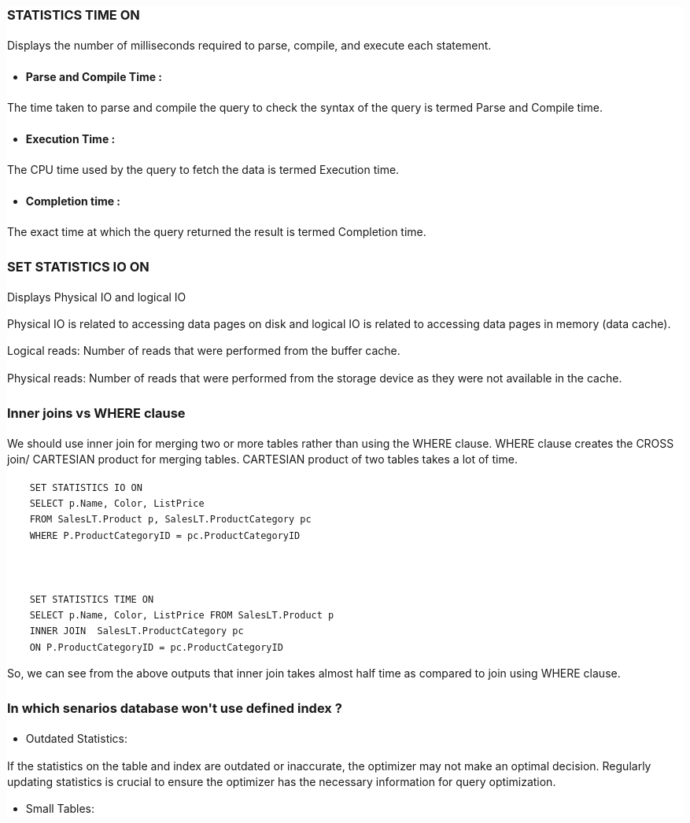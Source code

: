 
### STATISTICS TIME ON
Displays the number of milliseconds required to parse, compile, and execute each statement.


- #### Parse and Compile Time :
 
 The time taken to parse and compile the query to check the syntax of the query is termed  Parse and Compile time.

- #### Execution Time :

The CPU time used by the query to fetch the data is termed Execution time.

- #### Completion time : 
The exact time at which the query returned the result is termed Completion time.

### SET STATISTICS IO ON
Displays Physical IO and logical IO 

Physical IO is related to accessing data pages on disk and logical IO is related to accessing data pages in memory (data cache).

Logical reads: Number of reads that were performed from the buffer cache.

Physical reads: Number of reads that were performed from the storage device as they were not available in the cache.

### Inner joins vs WHERE clause
We should use inner join for merging two or more tables rather than using the WHERE clause. WHERE clause creates the CROSS join/ CARTESIAN product for merging tables. CARTESIAN product of two tables takes a lot of time.

        SET STATISTICS IO ON
        SELECT p.Name, Color, ListPrice 
        FROM SalesLT.Product p, SalesLT.ProductCategory pc
        WHERE P.ProductCategoryID = pc.ProductCategoryID



        SET STATISTICS TIME ON
        SELECT p.Name, Color, ListPrice FROM SalesLT.Product p
        INNER JOIN  SalesLT.ProductCategory pc
        ON P.ProductCategoryID = pc.ProductCategoryID
        
So, we can see from the above outputs that inner join takes almost half time as compared to join using WHERE clause.

### In which senarios database won't use defined index ?

- Outdated Statistics: 

If the statistics on the table and index are outdated or inaccurate, the optimizer may not make an optimal decision. Regularly updating statistics is crucial to ensure the optimizer has the necessary information for query optimization.

- Small Tables: 
